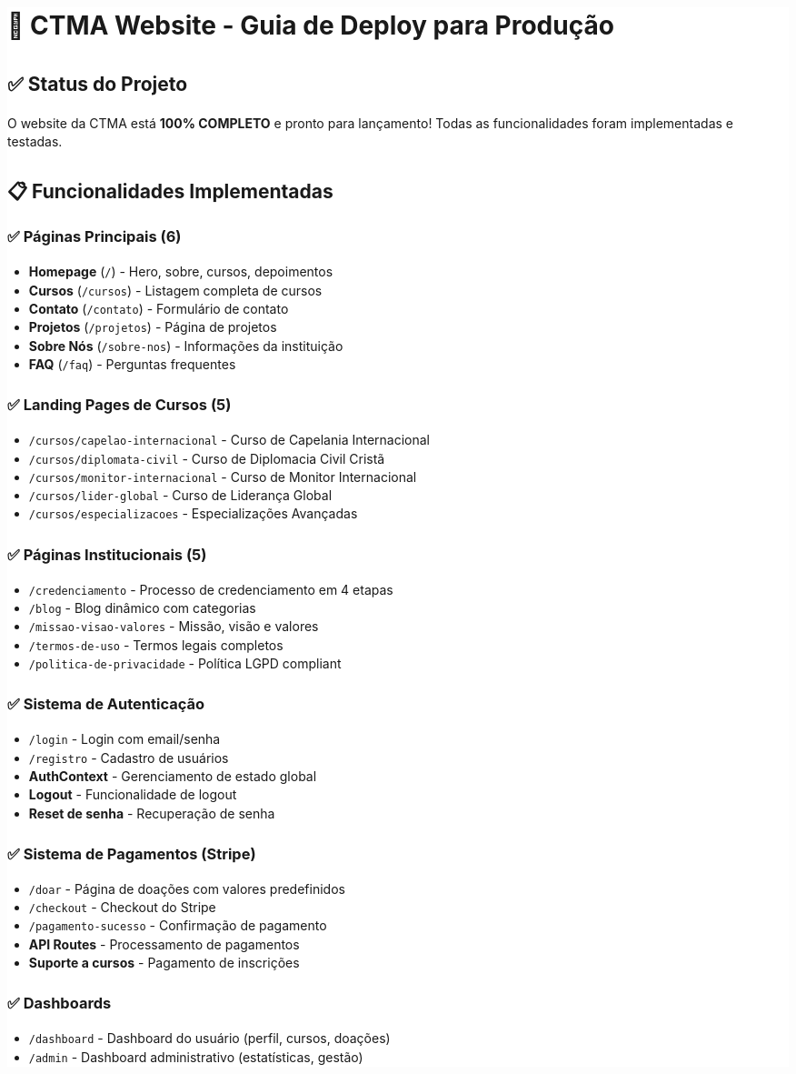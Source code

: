 # 🚀 CTMA Website - Guia de Deploy para Produção

## ✅ Status do Projeto
O website da CTMA está **100% COMPLETO** e pronto para lançamento! Todas as funcionalidades foram implementadas e testadas.

## 📋 Funcionalidades Implementadas

### ✅ Páginas Principais (6)
- **Homepage** (`/`) - Hero, sobre, cursos, depoimentos
- **Cursos** (`/cursos`) - Listagem completa de cursos
- **Contato** (`/contato`) - Formulário de contato
- **Projetos** (`/projetos`) - Página de projetos
- **Sobre Nós** (`/sobre-nos`) - Informações da instituição
- **FAQ** (`/faq`) - Perguntas frequentes

### ✅ Landing Pages de Cursos (5)
- `/cursos/capelao-internacional` - Curso de Capelania Internacional
- `/cursos/diplomata-civil` - Curso de Diplomacia Civil Cristã
- `/cursos/monitor-internacional` - Curso de Monitor Internacional
- `/cursos/lider-global` - Curso de Liderança Global
- `/cursos/especializacoes` - Especializações Avançadas

### ✅ Páginas Institucionais (5)
- `/credenciamento` - Processo de credenciamento em 4 etapas
- `/blog` - Blog dinâmico com categorias
- `/missao-visao-valores` - Missão, visão e valores
- `/termos-de-uso` - Termos legais completos
- `/politica-de-privacidade` - Política LGPD compliant

### ✅ Sistema de Autenticação
- `/login` - Login com email/senha
- `/registro` - Cadastro de usuários
- **AuthContext** - Gerenciamento de estado global
- **Logout** - Funcionalidade de logout
- **Reset de senha** - Recuperação de senha

### ✅ Sistema de Pagamentos (Stripe)
- `/doar` - Página de doações com valores predefinidos
- `/checkout` - Checkout do Stripe
- `/pagamento-sucesso` - Confirmação de pagamento
- **API Routes** - Processamento de pagamentos
- **Suporte a cursos** - Pagamento de inscrições

### ✅ Dashboards
- `/dashboard` - Dashboard do usuário (perfil, cursos, doações)
- `/admin` - Dashboard administrativo (estatísticas, gestão)
